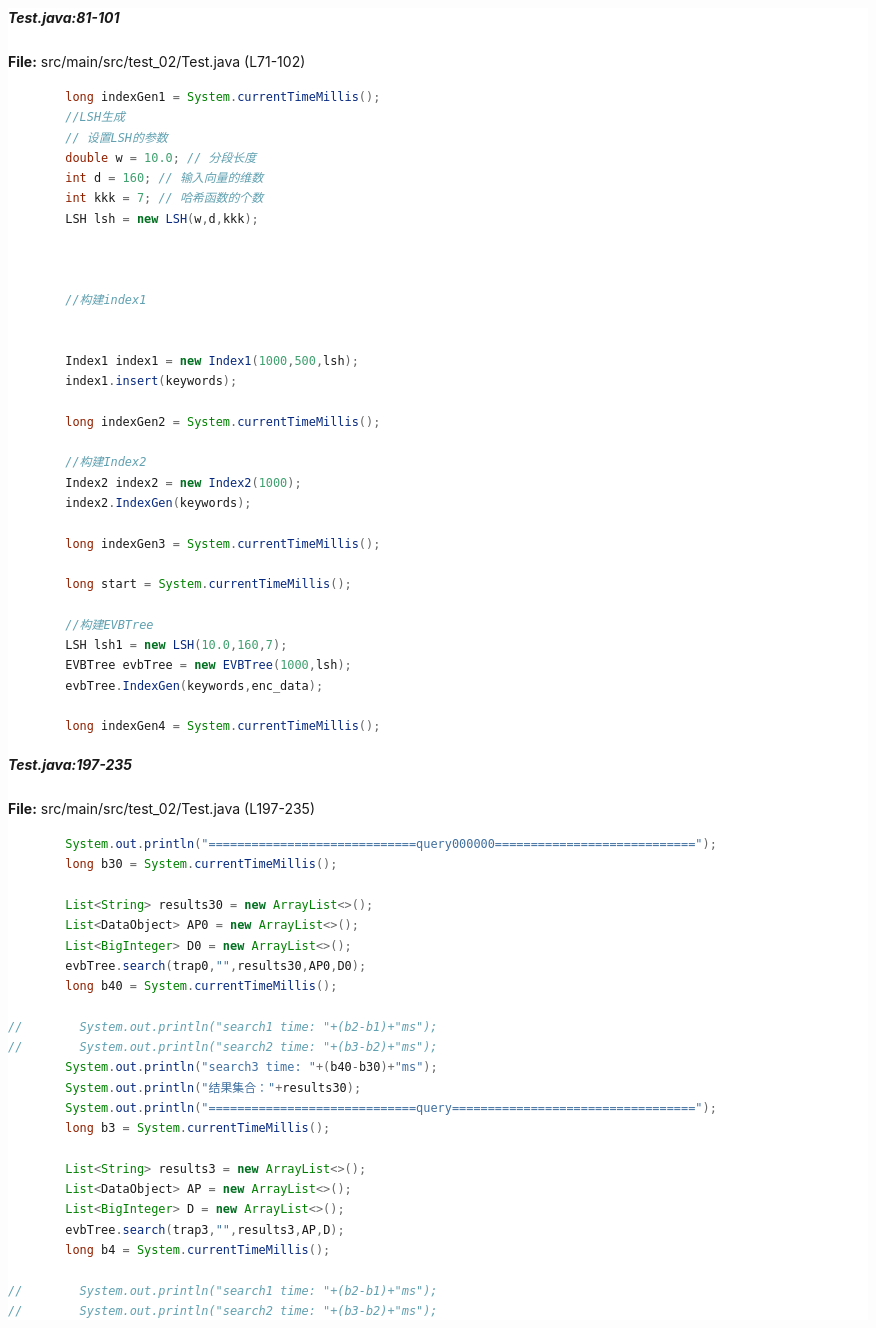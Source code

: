##### Test.java:81-101
**File:** src/main/src/test_02/Test.java (L71-102)
```java
        long indexGen1 = System.currentTimeMillis();
        //LSH生成
        // 设置LSH的参数
        double w = 10.0; // 分段长度
        int d = 160; // 输入向量的维数
        int kkk = 7; // 哈希函数的个数
        LSH lsh = new LSH(w,d,kkk);



        //构建index1


        Index1 index1 = new Index1(1000,500,lsh);
        index1.insert(keywords);

        long indexGen2 = System.currentTimeMillis();

        //构建Index2
        Index2 index2 = new Index2(1000);
        index2.IndexGen(keywords);

        long indexGen3 = System.currentTimeMillis();

        long start = System.currentTimeMillis();

        //构建EVBTree
        LSH lsh1 = new LSH(10.0,160,7);
        EVBTree evbTree = new EVBTree(1000,lsh);
        evbTree.IndexGen(keywords,enc_data);

        long indexGen4 = System.currentTimeMillis();
```

##### Test.java:197-235
**File:** src/main/src/test_02/Test.java (L197-235)
```java
        System.out.println("=============================query000000============================");
        long b30 = System.currentTimeMillis();

        List<String> results30 = new ArrayList<>();
        List<DataObject> AP0 = new ArrayList<>();
        List<BigInteger> D0 = new ArrayList<>();
        evbTree.search(trap0,"",results30,AP0,D0);
        long b40 = System.currentTimeMillis();

//        System.out.println("search1 time: "+(b2-b1)+"ms");
//        System.out.println("search2 time: "+(b3-b2)+"ms");
        System.out.println("search3 time: "+(b40-b30)+"ms");
        System.out.println("结果集合："+results30);
        System.out.println("=============================query==================================");
        long b3 = System.currentTimeMillis();

        List<String> results3 = new ArrayList<>();
        List<DataObject> AP = new ArrayList<>();
        List<BigInteger> D = new ArrayList<>();
        evbTree.search(trap3,"",results3,AP,D);
        long b4 = System.currentTimeMillis();

//        System.out.println("search1 time: "+(b2-b1)+"ms");
//        System.out.println("search2 time: "+(b3-b2)+"ms");
```